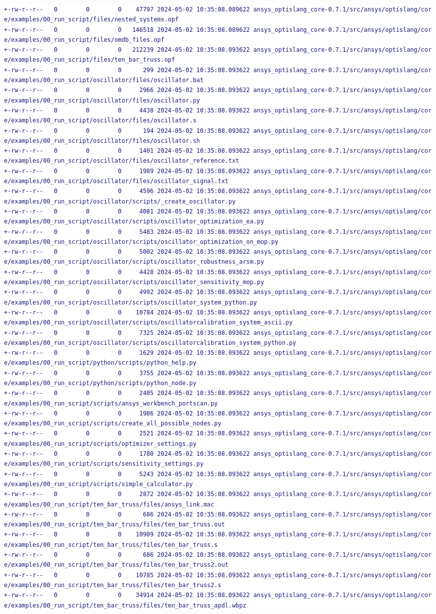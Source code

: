 ```diff
+-rw-r--r--   0        0        0    47797 2024-05-02 10:35:08.089622 ansys_optislang_core-0.7.1/src/ansys/optislang/core/examples/00_run_script/files/nested_systems.opf
+-rw-r--r--   0        0        0   146518 2024-05-02 10:35:08.089622 ansys_optislang_core-0.7.1/src/ansys/optislang/core/examples/00_run_script/files/omdb_files.opf
+-rw-r--r--   0        0        0   212239 2024-05-02 10:35:08.093622 ansys_optislang_core-0.7.1/src/ansys/optislang/core/examples/00_run_script/files/ten_bar_truss.opf
+-rw-r--r--   0        0        0      299 2024-05-02 10:35:08.093622 ansys_optislang_core-0.7.1/src/ansys/optislang/core/examples/00_run_script/oscillator/files/oscillator.bat
+-rw-r--r--   0        0        0     2966 2024-05-02 10:35:08.093622 ansys_optislang_core-0.7.1/src/ansys/optislang/core/examples/00_run_script/oscillator/files/oscillator.py
+-rw-r--r--   0        0        0     4438 2024-05-02 10:35:08.093622 ansys_optislang_core-0.7.1/src/ansys/optislang/core/examples/00_run_script/oscillator/files/oscillator.s
+-rw-r--r--   0        0        0      194 2024-05-02 10:35:08.093622 ansys_optislang_core-0.7.1/src/ansys/optislang/core/examples/00_run_script/oscillator/files/oscillator.sh
+-rw-r--r--   0        0        0     1401 2024-05-02 10:35:08.093622 ansys_optislang_core-0.7.1/src/ansys/optislang/core/examples/00_run_script/oscillator/files/oscillator_reference.txt
+-rw-r--r--   0        0        0     1989 2024-05-02 10:35:08.093622 ansys_optislang_core-0.7.1/src/ansys/optislang/core/examples/00_run_script/oscillator/files/oscillator_signal.txt
+-rw-r--r--   0        0        0     4596 2024-05-02 10:35:08.093622 ansys_optislang_core-0.7.1/src/ansys/optislang/core/examples/00_run_script/oscillator/scripts/_create_oscillator.py
+-rw-r--r--   0        0        0     4081 2024-05-02 10:35:08.093622 ansys_optislang_core-0.7.1/src/ansys/optislang/core/examples/00_run_script/oscillator/scripts/oscillator_optimization_ea.py
+-rw-r--r--   0        0        0     5483 2024-05-02 10:35:08.093622 ansys_optislang_core-0.7.1/src/ansys/optislang/core/examples/00_run_script/oscillator/scripts/oscillator_optimization_on_mop.py
+-rw-r--r--   0        0        0     5002 2024-05-02 10:35:08.093622 ansys_optislang_core-0.7.1/src/ansys/optislang/core/examples/00_run_script/oscillator/scripts/oscillator_robustness_arsm.py
+-rw-r--r--   0        0        0     4428 2024-05-02 10:35:08.093622 ansys_optislang_core-0.7.1/src/ansys/optislang/core/examples/00_run_script/oscillator/scripts/oscillator_sensitivity_mop.py
+-rw-r--r--   0        0        0     4992 2024-05-02 10:35:08.093622 ansys_optislang_core-0.7.1/src/ansys/optislang/core/examples/00_run_script/oscillator/scripts/oscillator_system_python.py
+-rw-r--r--   0        0        0    10784 2024-05-02 10:35:08.093622 ansys_optislang_core-0.7.1/src/ansys/optislang/core/examples/00_run_script/oscillator/scripts/oscillatorcalibration_system_ascii.py
+-rw-r--r--   0        0        0     7325 2024-05-02 10:35:08.093622 ansys_optislang_core-0.7.1/src/ansys/optislang/core/examples/00_run_script/oscillator/scripts/oscillatorcalibration_system_python.py
+-rw-r--r--   0        0        0     1629 2024-05-02 10:35:08.093622 ansys_optislang_core-0.7.1/src/ansys/optislang/core/examples/00_run_script/python/scripts/python_help.py
+-rw-r--r--   0        0        0     3755 2024-05-02 10:35:08.093622 ansys_optislang_core-0.7.1/src/ansys/optislang/core/examples/00_run_script/python/scripts/python_node.py
+-rw-r--r--   0        0        0     2405 2024-05-02 10:35:08.093622 ansys_optislang_core-0.7.1/src/ansys/optislang/core/examples/00_run_script/scripts/ansys_workbench_portscan.py
+-rw-r--r--   0        0        0     1906 2024-05-02 10:35:08.093622 ansys_optislang_core-0.7.1/src/ansys/optislang/core/examples/00_run_script/scripts/create_all_possible_nodes.py
+-rw-r--r--   0        0        0     2521 2024-05-02 10:35:08.093622 ansys_optislang_core-0.7.1/src/ansys/optislang/core/examples/00_run_script/scripts/optimizer_settings.py
+-rw-r--r--   0        0        0     1780 2024-05-02 10:35:08.093622 ansys_optislang_core-0.7.1/src/ansys/optislang/core/examples/00_run_script/scripts/sensitivity_settings.py
+-rw-r--r--   0        0        0     5243 2024-05-02 10:35:08.093622 ansys_optislang_core-0.7.1/src/ansys/optislang/core/examples/00_run_script/scripts/simple_calculator.py
+-rw-r--r--   0        0        0     2872 2024-05-02 10:35:08.093622 ansys_optislang_core-0.7.1/src/ansys/optislang/core/examples/00_run_script/ten_bar_truss/files/ansys_link.mac
+-rw-r--r--   0        0        0      686 2024-05-02 10:35:08.093622 ansys_optislang_core-0.7.1/src/ansys/optislang/core/examples/00_run_script/ten_bar_truss/files/ten_bar_truss.out
+-rw-r--r--   0        0        0    10909 2024-05-02 10:35:08.093622 ansys_optislang_core-0.7.1/src/ansys/optislang/core/examples/00_run_script/ten_bar_truss/files/ten_bar_truss.s
+-rw-r--r--   0        0        0      686 2024-05-02 10:35:08.093622 ansys_optislang_core-0.7.1/src/ansys/optislang/core/examples/00_run_script/ten_bar_truss/files/ten_bar_truss2.out
+-rw-r--r--   0        0        0    10785 2024-05-02 10:35:08.093622 ansys_optislang_core-0.7.1/src/ansys/optislang/core/examples/00_run_script/ten_bar_truss/files/ten_bar_truss2.s
+-rw-r--r--   0        0        0    34914 2024-05-02 10:35:08.093622 ansys_optislang_core-0.7.1/src/ansys/optislang/core/examples/00_run_script/ten_bar_truss/files/ten_bar_truss_apdl.wbpz
```